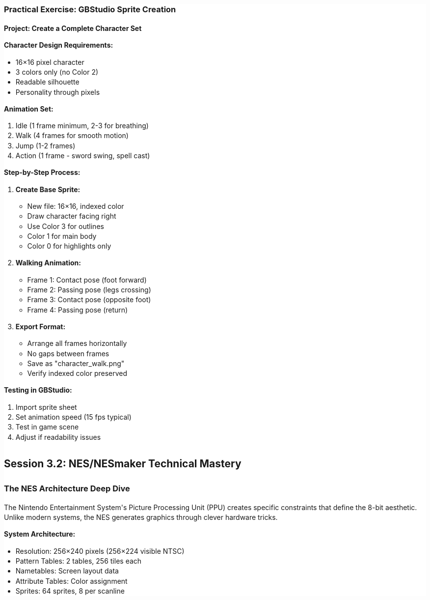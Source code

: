 ### Practical Exercise: GBStudio Sprite Creation

**Project: Create a Complete Character Set**

**Character Design Requirements:**
- 16×16 pixel character
- 3 colors only (no Color 2)
- Readable silhouette
- Personality through pixels

**Animation Set:**
1. Idle (1 frame minimum, 2-3 for breathing)
2. Walk (4 frames for smooth motion)
3. Jump (1-2 frames)
4. Action (1 frame - sword swing, spell cast)

**Step-by-Step Process:**

1. **Create Base Sprite:**
   - New file: 16×16, indexed color
   - Draw character facing right
   - Use Color 3 for outlines
   - Color 1 for main body
   - Color 0 for highlights only

2. **Walking Animation:**
   - Frame 1: Contact pose (foot forward)
   - Frame 2: Passing pose (legs crossing)
   - Frame 3: Contact pose (opposite foot)
   - Frame 4: Passing pose (return)

3. **Export Format:**
   - Arrange all frames horizontally
   - No gaps between frames
   - Save as "character_walk.png"
   - Verify indexed color preserved

**Testing in GBStudio:**
1. Import sprite sheet
2. Set animation speed (15 fps typical)
3. Test in game scene
4. Adjust if readability issues

## Session 3.2: NES/NESmaker Technical Mastery

### The NES Architecture Deep Dive

The Nintendo Entertainment System's Picture Processing Unit (PPU) creates specific constraints that define the 8-bit aesthetic. Unlike modern systems, the NES generates graphics through clever hardware tricks.

**System Architecture:**
- Resolution: 256×240 pixels (256×224 visible NTSC)
- Pattern Tables: 2 tables, 256 tiles each
- Nametables: Screen layout data
- Attribute Tables: Color assignment
- Sprites: 64 sprites, 8 per scanline
